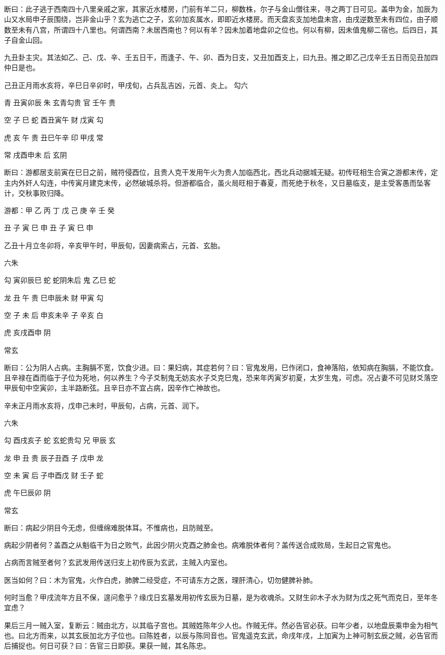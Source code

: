 断曰：此子逃于西南四十八里亲戚之家，其家近水楼房，门前有羊二只，柳数株，尔子与金山僧往来，寻之两丁日可见。盖申为金，加辰为山又水局申子辰围绕，岂非金山乎？玄为逃亡之子，玄卯加亥属水，即即近水楼房。而天盘亥支加地盘未宫，由戌逆数至未有四位，由子顺数至未有八宫，所谓四十八里也。何谓西南？未居西南也？何以有羊？因未加着地盘卯之位也。何以有柳，因未值鬼柳二宿也。后四日，其子自金山回。  

九丑卦主灾。其法如乙、己、戊、辛、壬五日干，而逢子、午、卯、酉为日支，又丑加酉支上，曰九丑。推之即乙己戊辛壬五日而见丑加四仲日是也。  

己丑正月雨水亥将，辛巳日辛卯时，甲戌旬，占兵乱吉凶，元首、炎上。 勾六  

青 丑寅卯辰 朱  玄青勾贵 官  壬午  贵  

空 子    巳 蛇  酉丑寅午 财  戊寅  勾  

虎 亥    午 贵  丑巳午辛 印  甲戌  常  

常 戌酉申未 后     玄阴  

断曰：游都居支前寅在巳日之前，贼符侵酉位，且贵人克干发用午火为贵人加临西北，西北兵动据城无疑。初传旺相生合寅之游都末传，定主内外奸人勾连，中传寅月建克末传，必然破城杀将。但游都临合，虽火局旺相于春夏，而死绝于秋冬，又日墓临支，是主受客愚而坠客计，交秋事败归降。  

游都：甲 乙 丙 丁 戊 己 庚 辛 壬 癸  

丑 子 寅 巳 申 丑 子 寅 巳 申  

乙丑十月立冬卯将，辛亥甲午时，甲辰旬，因妻病索占，元首、玄胎。  

六朱  

勾 寅卯辰巳 蛇   蛇阴朱后   鬼 乙巳 蛇  

龙 丑    午 贵   巳申辰未   财 甲寅 勾  

空 子    未 后   申亥未辛   子 辛亥 白  

虎 亥戌酉申 阴  

常玄  

断曰：公为阴人占病。主胸膈不宽，饮食少进。曰：果妇病，其症若何？曰：官鬼发用，巳作闭口，食神落陷，依知病在胸膈，不能饮食。且辛禄在酉而临于子位为死地，何以养生？今子爻制鬼无妨亥水子爻克巳鬼，恐来年丙寅岁初夏，太岁生鬼，可虑。况占妻不可见财爻落空甲辰旬中空寅卯，主半路断弦。且辛日亦不宜占病，因辛作亡神故也。  

辛未正月雨水亥将，戊申己未时，甲辰旬，占病，元首、润下。  

六朱  

勾 酉戌亥子 蛇  玄蛇贵勾   兄  甲辰  玄  

龙 申    丑 贵  辰子丑酉   子  戊申  龙  

空 未    寅 后  子申酉戊   财  壬子  蛇  

虎 午巳辰卯 阴  

常玄  

断曰：病起少阴目今无虑，但缠绵难脱体耳。不惟病也，且防贼至。  

病起少阴者何？盖酉之从魁临干为日之败气，此因少阴火克酉之肺金也。病难脱体者何？盖传送合成败局，生起日之官鬼也。  

占病而言贼至者何？玄武发用传送归支上初传辰为玄武，主贼入内室也。  

医当如何？曰：木为官鬼，火作白虎，肺脾二经受症，不可请东方之医，理肝清心，切勿健脾补肺。  

何时当愈？甲戌流年方且不保，遑问愈乎？缘戊日玄墓发用初传玄辰为日墓，是为收魂杀。又财生卯木子水为财为戊之死气而克日，至年冬宜虑？  

果后三月一贼入室，复断云：贼由北方，以其临子宫也。其贼姓陈年少人也。作贼无伴。然必告官必获。曰年少者，以地盘辰乘申金为相气也。曰北方而来，以其玄辰加北方子位也。曰陈姓者，以辰与陈同音也。官鬼遥克玄武，命戌年戌，上加寅为上神可制玄辰之贼，必告官而后捕捉也。何日可获？曰：告官三日即获。果获一贼，其名陈忠。  
